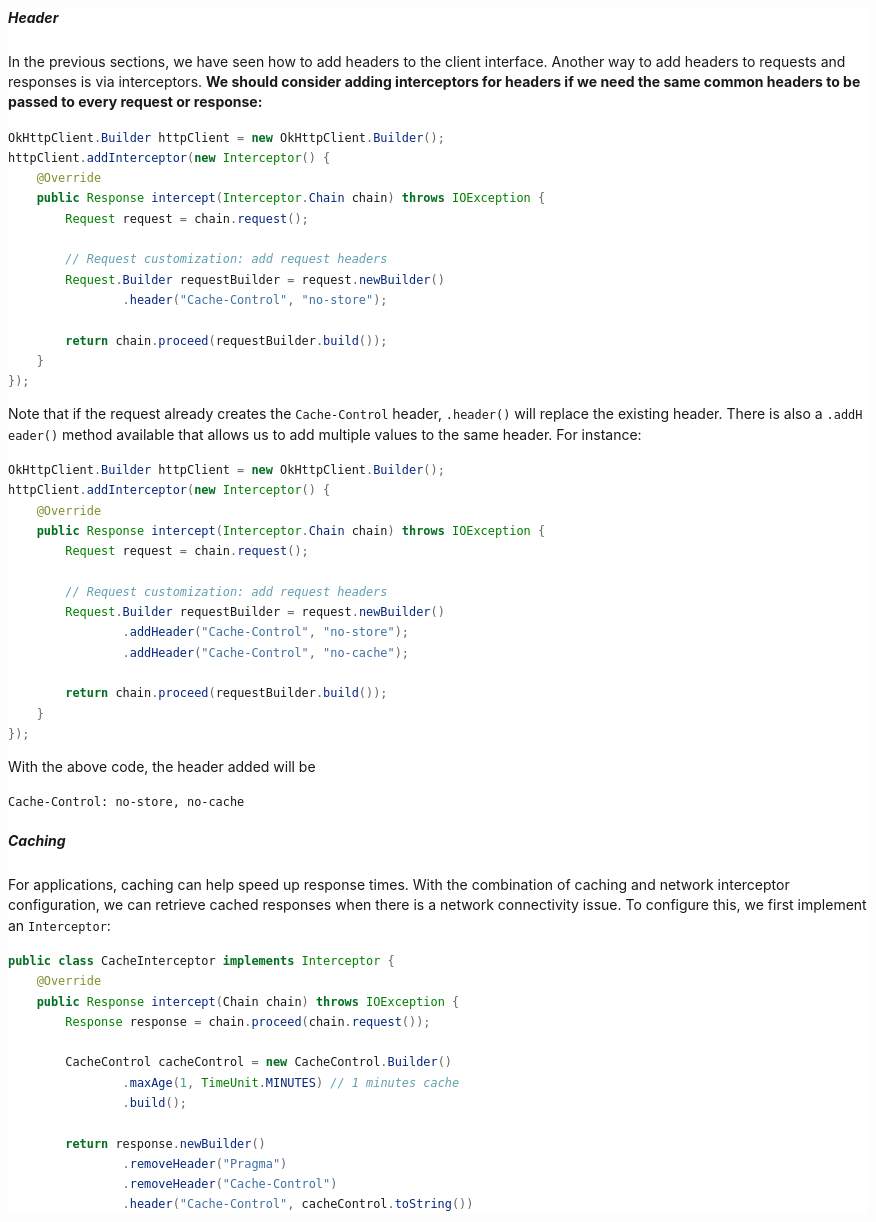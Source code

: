 ##### Header
In the previous sections, we have seen how to add headers to the client interface. 
Another way to add headers to requests and responses is via interceptors. **We should consider adding interceptors for headers if we need the same common headers to be passed to every request or response:**
````java
OkHttpClient.Builder httpClient = new OkHttpClient.Builder();  
httpClient.addInterceptor(new Interceptor() {  
    @Override
    public Response intercept(Interceptor.Chain chain) throws IOException {
        Request request = chain.request();

        // Request customization: add request headers
        Request.Builder requestBuilder = request.newBuilder()
                .header("Cache-Control", "no-store");

        return chain.proceed(requestBuilder.build());
    }
});
````
Note that if the request already creates the `Cache-Control` header, `.header()` will replace the existing header.
There is also a `.addHeader()` method available that allows us to add multiple values to the same header.
For instance:
````java
OkHttpClient.Builder httpClient = new OkHttpClient.Builder();  
httpClient.addInterceptor(new Interceptor() {  
    @Override
    public Response intercept(Interceptor.Chain chain) throws IOException {
        Request request = chain.request();

        // Request customization: add request headers
        Request.Builder requestBuilder = request.newBuilder()
                .addHeader("Cache-Control", "no-store");
                .addHeader("Cache-Control", "no-cache");

        return chain.proceed(requestBuilder.build());
    }
});
````
With the above code, the header added will be 
````text
Cache-Control: no-store, no-cache
````

##### Caching
For applications, caching can help speed up response times. With the combination of caching and network interceptor configuration, we can retrieve cached responses 
when there is a network connectivity issue.
To configure this, we first implement an `Interceptor`:
````java
public class CacheInterceptor implements Interceptor {
    @Override
    public Response intercept(Chain chain) throws IOException {
        Response response = chain.proceed(chain.request());

        CacheControl cacheControl = new CacheControl.Builder()
                .maxAge(1, TimeUnit.MINUTES) // 1 minutes cache
                .build();

        return response.newBuilder()
                .removeHeader("Pragma")
                .removeHeader("Cache-Control")
                .header("Cache-Control", cacheControl.toString())
````